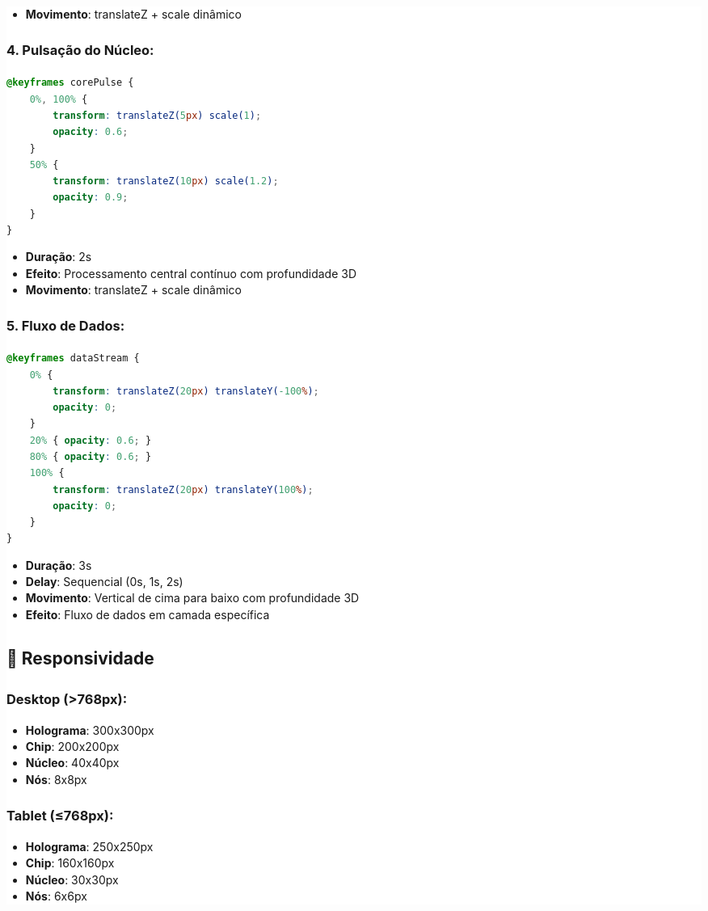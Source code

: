 - **Movimento**: translateZ + scale dinâmico

### **4. Pulsação do Núcleo:**
```css
@keyframes corePulse {
    0%, 100% { 
        transform: translateZ(5px) scale(1);
        opacity: 0.6;
    }
    50% { 
        transform: translateZ(10px) scale(1.2);
        opacity: 0.9;
    }
}
```
- **Duração**: 2s
- **Efeito**: Processamento central contínuo com profundidade 3D
- **Movimento**: translateZ + scale dinâmico

### **5. Fluxo de Dados:**
```css
@keyframes dataStream {
    0% {
        transform: translateZ(20px) translateY(-100%);
        opacity: 0;
    }
    20% { opacity: 0.6; }
    80% { opacity: 0.6; }
    100% {
        transform: translateZ(20px) translateY(100%);
        opacity: 0;
    }
}
```
- **Duração**: 3s
- **Delay**: Sequencial (0s, 1s, 2s)
- **Movimento**: Vertical de cima para baixo com profundidade 3D
- **Efeito**: Fluxo de dados em camada específica

## 📱 **Responsividade**

### **Desktop (>768px):**
- **Holograma**: 300x300px
- **Chip**: 200x200px
- **Núcleo**: 40x40px
- **Nós**: 8x8px

### **Tablet (≤768px):**
- **Holograma**: 250x250px
- **Chip**: 160x160px
- **Núcleo**: 30x30px
- **Nós**: 6x6px
